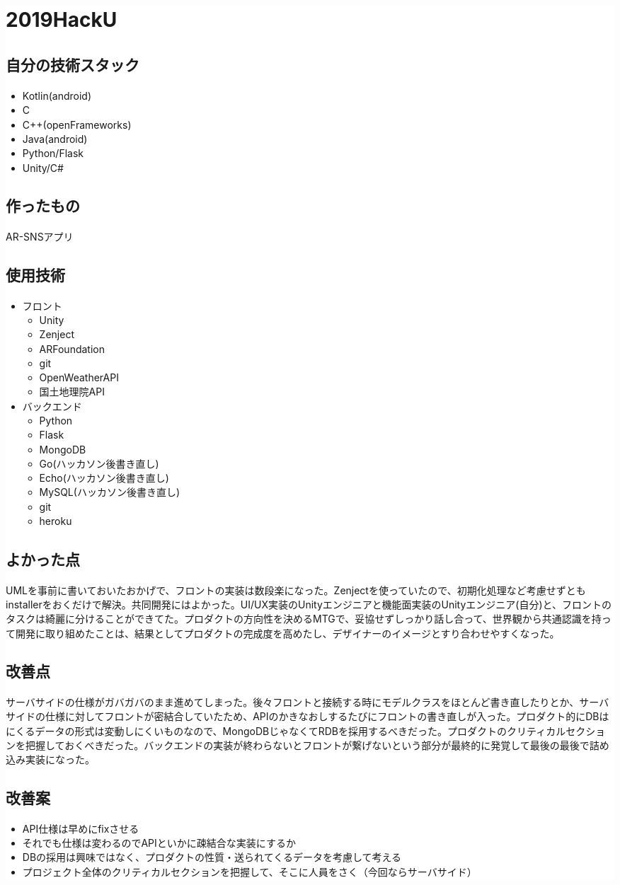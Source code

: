 # 2019HackU
## 自分の技術スタック
* Kotlin(android)
* C
* C++(openFrameworks)
* Java(android)
* Python/Flask
* Unity/C#

## 作ったもの
AR-SNSアプリ

## 使用技術
* フロント
    * Unity
    * Zenject
    * ARFoundation
    * git
    * OpenWeatherAPI
    * 国土地理院API
* バックエンド
    * Python
    * Flask
    * MongoDB
    * Go(ハッカソン後書き直し)
    * Echo(ハッカソン後書き直し)
    * MySQL(ハッカソン後書き直し)
    * git
    * heroku

## よかった点
UMLを事前に書いておいたおかげで、フロントの実装は数段楽になった。Zenjectを使っていたので、初期化処理など考慮せずともinstallerをおくだけで解決。共同開発にはよかった。UI/UX実装のUnityエンジニアと機能面実装のUnityエンジニア(自分)と、フロントのタスクは綺麗に分けることができてた。プロダクトの方向性を決めるMTGで、妥協せずしっかり話し合って、世界観から共通認識を持って開発に取り組めたことは、結果としてプロダクトの完成度を高めたし、デザイナーのイメージとすり合わせやすくなった。

## 改善点
サーバサイドの仕様がガバガバのまま進めてしまった。後々フロントと接続する時にモデルクラスをほとんど書き直したりとか、サーバサイドの仕様に対してフロントが密結合していたため、APIのかきなおしするたびにフロントの書き直しが入った。プロダクト的にDBはにくるデータの形式は変動しにくいものなので、MongoDBじゃなくてRDBを採用するべきだった。プロダクトのクリティカルセクションを把握しておくべきだった。バックエンドの実装が終わらないとフロントが繋げないという部分が最終的に発覚して最後の最後で詰め込み実装になった。

## 改善案
* API仕様は早めにfixさせる
* それでも仕様は変わるのでAPIといかに疎結合な実装にするか
* DBの採用は興味ではなく、プロダクトの性質・送られてくるデータを考慮して考える
* プロジェクト全体のクリティカルセクションを把握して、そこに人員をさく（今回ならサーバサイド）
